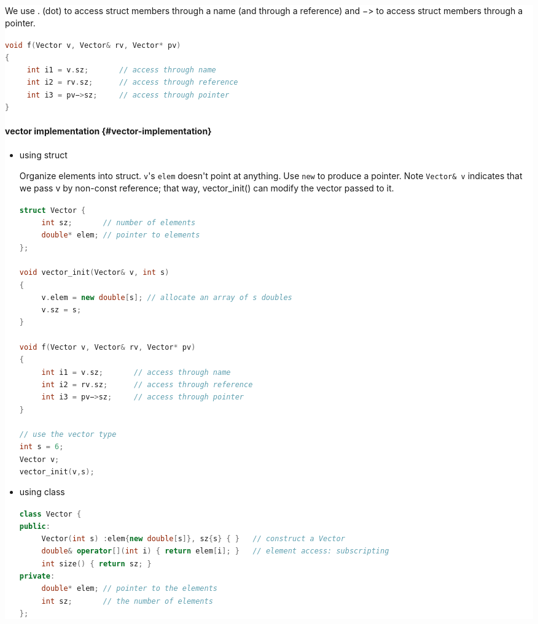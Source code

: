 We use . (dot) to access struct members through a name (and through a reference)
and −&gt; to access struct members through a pointer.

```cpp
void f(Vector v, Vector& rv, Vector* pv)
{
     int i1 = v.sz;       // access through name
     int i2 = rv.sz;      // access through reference
     int i3 = pv−>sz;     // access through pointer
}
```


#### vector implementation {#vector-implementation}



-  using struct

    Organize elements into struct. `v`'s `elem` doesn't point at anything. Use `new`
    to produce a pointer. Note `Vector& v` indicates that we pass v by non-const
    reference; that way, vector_init() can modify the vector passed to it.

    ```cpp
    struct Vector {
         int sz;       // number of elements
         double* elem; // pointer to elements
    };

    void vector_init(Vector& v, int s)
    {
         v.elem = new double[s]; // allocate an array of s doubles
         v.sz = s;
    }

    void f(Vector v, Vector& rv, Vector* pv)
    {
         int i1 = v.sz;       // access through name
         int i2 = rv.sz;      // access through reference
         int i3 = pv−>sz;     // access through pointer
    }

    // use the vector type
    int s = 6;
    Vector v;
    vector_init(v,s);
    ```



-  using class

    ```cpp
    class Vector {
    public:
         Vector(int s) :elem{new double[s]}, sz{s} { }   // construct a Vector
         double& operator[](int i) { return elem[i]; }   // element access: subscripting
         int size() { return sz; }
    private:
         double* elem; // pointer to the elements
         int sz;       // the number of elements
    };
